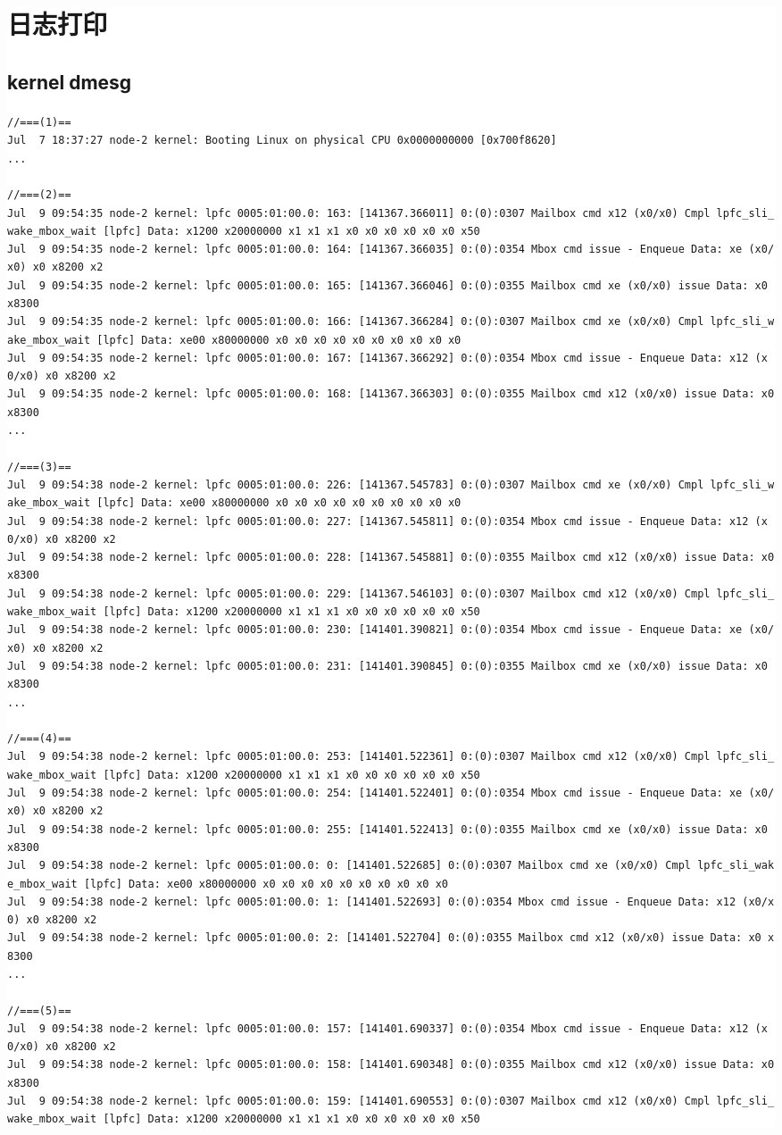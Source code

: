 # 日志打印

## kernel dmesg
```
//===(1)==
Jul  7 18:37:27 node-2 kernel: Booting Linux on physical CPU 0x0000000000 [0x700f8620]
...

//===(2)==
Jul  9 09:54:35 node-2 kernel: lpfc 0005:01:00.0: 163: [141367.366011] 0:(0):0307 Mailbox cmd x12 (x0/x0) Cmpl lpfc_sli_wake_mbox_wait [lpfc] Data: x1200 x20000000 x1 x1 x1 x0 x0 x0 x0 x0 x0 x50
Jul  9 09:54:35 node-2 kernel: lpfc 0005:01:00.0: 164: [141367.366035] 0:(0):0354 Mbox cmd issue - Enqueue Data: xe (x0/x0) x0 x8200 x2
Jul  9 09:54:35 node-2 kernel: lpfc 0005:01:00.0: 165: [141367.366046] 0:(0):0355 Mailbox cmd xe (x0/x0) issue Data: x0 x8300
Jul  9 09:54:35 node-2 kernel: lpfc 0005:01:00.0: 166: [141367.366284] 0:(0):0307 Mailbox cmd xe (x0/x0) Cmpl lpfc_sli_wake_mbox_wait [lpfc] Data: xe00 x80000000 x0 x0 x0 x0 x0 x0 x0 x0 x0 x0
Jul  9 09:54:35 node-2 kernel: lpfc 0005:01:00.0: 167: [141367.366292] 0:(0):0354 Mbox cmd issue - Enqueue Data: x12 (x0/x0) x0 x8200 x2
Jul  9 09:54:35 node-2 kernel: lpfc 0005:01:00.0: 168: [141367.366303] 0:(0):0355 Mailbox cmd x12 (x0/x0) issue Data: x0 x8300
...

//===(3)==
Jul  9 09:54:38 node-2 kernel: lpfc 0005:01:00.0: 226: [141367.545783] 0:(0):0307 Mailbox cmd xe (x0/x0) Cmpl lpfc_sli_wake_mbox_wait [lpfc] Data: xe00 x80000000 x0 x0 x0 x0 x0 x0 x0 x0 x0 x0
Jul  9 09:54:38 node-2 kernel: lpfc 0005:01:00.0: 227: [141367.545811] 0:(0):0354 Mbox cmd issue - Enqueue Data: x12 (x0/x0) x0 x8200 x2
Jul  9 09:54:38 node-2 kernel: lpfc 0005:01:00.0: 228: [141367.545881] 0:(0):0355 Mailbox cmd x12 (x0/x0) issue Data: x0 x8300
Jul  9 09:54:38 node-2 kernel: lpfc 0005:01:00.0: 229: [141367.546103] 0:(0):0307 Mailbox cmd x12 (x0/x0) Cmpl lpfc_sli_wake_mbox_wait [lpfc] Data: x1200 x20000000 x1 x1 x1 x0 x0 x0 x0 x0 x0 x50
Jul  9 09:54:38 node-2 kernel: lpfc 0005:01:00.0: 230: [141401.390821] 0:(0):0354 Mbox cmd issue - Enqueue Data: xe (x0/x0) x0 x8200 x2
Jul  9 09:54:38 node-2 kernel: lpfc 0005:01:00.0: 231: [141401.390845] 0:(0):0355 Mailbox cmd xe (x0/x0) issue Data: x0 x8300
...

//===(4)==
Jul  9 09:54:38 node-2 kernel: lpfc 0005:01:00.0: 253: [141401.522361] 0:(0):0307 Mailbox cmd x12 (x0/x0) Cmpl lpfc_sli_wake_mbox_wait [lpfc] Data: x1200 x20000000 x1 x1 x1 x0 x0 x0 x0 x0 x0 x50
Jul  9 09:54:38 node-2 kernel: lpfc 0005:01:00.0: 254: [141401.522401] 0:(0):0354 Mbox cmd issue - Enqueue Data: xe (x0/x0) x0 x8200 x2
Jul  9 09:54:38 node-2 kernel: lpfc 0005:01:00.0: 255: [141401.522413] 0:(0):0355 Mailbox cmd xe (x0/x0) issue Data: x0 x8300
Jul  9 09:54:38 node-2 kernel: lpfc 0005:01:00.0: 0: [141401.522685] 0:(0):0307 Mailbox cmd xe (x0/x0) Cmpl lpfc_sli_wake_mbox_wait [lpfc] Data: xe00 x80000000 x0 x0 x0 x0 x0 x0 x0 x0 x0 x0
Jul  9 09:54:38 node-2 kernel: lpfc 0005:01:00.0: 1: [141401.522693] 0:(0):0354 Mbox cmd issue - Enqueue Data: x12 (x0/x0) x0 x8200 x2
Jul  9 09:54:38 node-2 kernel: lpfc 0005:01:00.0: 2: [141401.522704] 0:(0):0355 Mailbox cmd x12 (x0/x0) issue Data: x0 x8300
...

//===(5)==
Jul  9 09:54:38 node-2 kernel: lpfc 0005:01:00.0: 157: [141401.690337] 0:(0):0354 Mbox cmd issue - Enqueue Data: x12 (x0/x0) x0 x8200 x2
Jul  9 09:54:38 node-2 kernel: lpfc 0005:01:00.0: 158: [141401.690348] 0:(0):0355 Mailbox cmd x12 (x0/x0) issue Data: x0 x8300
Jul  9 09:54:38 node-2 kernel: lpfc 0005:01:00.0: 159: [141401.690553] 0:(0):0307 Mailbox cmd x12 (x0/x0) Cmpl lpfc_sli_wake_mbox_wait [lpfc] Data: x1200 x20000000 x1 x1 x1 x0 x0 x0 x0 x0 x0 x50
```